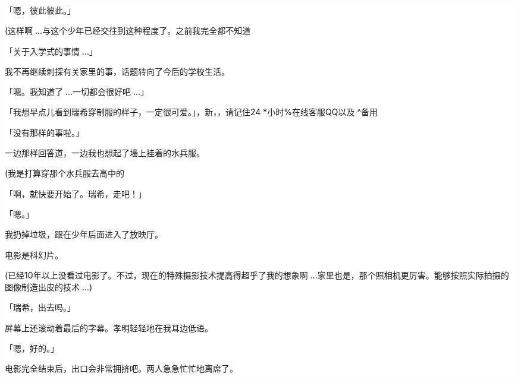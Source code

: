 

「嗯，彼此彼此。」



(这样啊 ...与这个少年已经交往到这种程度了。之前我完全都不知道



「关于入学式的事情 ...」



我不再继续刺探有关家里的事，话题转向了今后的学校生活。





「嗯。我知道了 ...一切都会很好吧 ...」



「我想早点儿看到瑞希穿制服的样子，一定很可爱。」，新，，请记住24 *小时%在线客服QQ以及 ^备用



「没有那样的事啦。」



一边那样回答道，一边我也想起了墙上挂着的水兵服。



(我是打算穿那个水兵服去高中的





「啊，就快要开始了。瑞希，走吧！」



「嗯。」



我扔掉垃圾，跟在少年后面进入了放映厅。





电影是科幻片。



(已经10年以上没看过电影了。不过，现在的特殊摄影技术提高得超乎了我的想象啊 ...家里也是，那个照相机更厉害。能够按照实际拍摄的图像制造出皮的技术 ...)



「瑞希，出去吗。」



屏幕上还滚动着最后的字幕。孝明轻轻地在我耳边低语。



「嗯，好的。」



电影完全结束后，出口会非常拥挤吧。两人急急忙忙地离席了。
